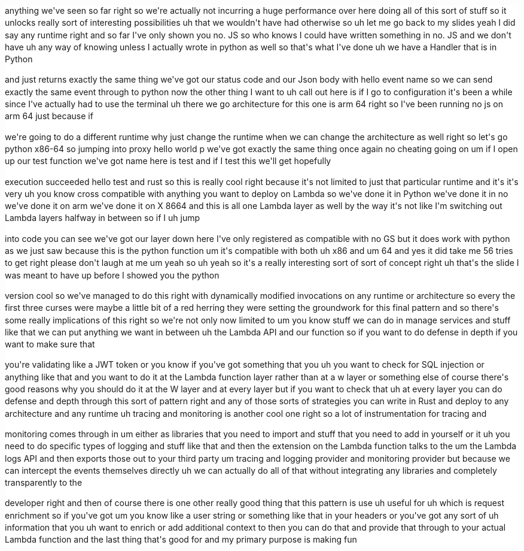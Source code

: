 anything we've seen so far right so we're actually not incurring a huge performance over here doing all of this sort of stuff so it unlocks really sort of interesting possibilities uh that we wouldn't have had otherwise so uh let me go back to my slides yeah I did say any runtime right and so far I've only shown you no. JS so who knows I could have written something in no. JS and we don't have uh any way of knowing unless I actually wrote in python as well so that's what I've done uh we have a Handler that is in Python 

and just returns exactly the same thing we've got our status code and our Json body with hello event name so we can send exactly the same event through to python now the other thing I want to uh call out here is if I go to configuration it's been a while since I've actually had to use the terminal uh there we go architecture for this one is arm 64 right so I've been running no js on arm 64 just because if 

we're going to do a different runtime why just change the runtime when we can change the architecture as well right so let's go python x86-64 so jumping into proxy hello world p we've got exactly the same thing once again no cheating going on um if I open up our test function we've got name here is test and if I test this we'll get hopefully 

execution succeeded hello test and rust so this is really cool right because it's not limited to just that particular runtime and it's it's very uh you know cross compatible with anything you want to deploy on Lambda so we've done it in Python we've done it in no we've done it on arm we've done it on X 8664 and this is all one Lambda layer as well by the way it's not like I'm switching out Lambda layers halfway in between so if I uh jump 

into code you can see we've got our layer down here I've only registered as compatible with no GS but it does work with python as we just saw because this is the python function um it's compatible with both uh x86 and um 64 and yes it did take me 56 tries to get right please don't laugh at me um yeah so uh yeah so it's a really interesting sort of sort of concept right uh that's the slide I was meant to have up before I showed you the python 

version cool so we've managed to do this right with dynamically modified invocations on any runtime or architecture so every the first three curses were maybe a little bit of a red herring they were setting the groundwork for this final pattern and so there's some really implications of this right so we're not only now limited to um you know stuff we can do in manage services and stuff like that we can put anything we want in between uh the Lambda API and our function so if you want to do defense in depth if you want to make sure that 

you're validating like a JWT token or you know if you've got something that you uh you want to check for SQL injection or anything like that and you want to do it at the Lambda function layer rather than at a w layer or something else of course there's good reasons why you should do it at the W layer and at every layer but if you want to check that uh at every layer you can do defense and depth through this sort of pattern right and any of those sorts of strategies you can write in Rust and deploy to any architecture and any runtime uh tracing and monitoring is another cool one right so a lot of instrumentation for tracing and 

monitoring comes through in um either as libraries that you need to import and stuff that you need to add in yourself or it uh you need to do specific types of logging and stuff like that and then the extension on the Lambda function talks to the um the Lambda logs API and then exports those out to your third party um tracing and logging provider and monitoring provider but because we can intercept the events themselves directly uh we can actually do all of that without integrating any libraries and completely transparently to the 

developer right and then of course there is one other really good thing that this pattern is use uh useful for uh which is request enrichment so if you've got um you know like a user string or something like that in your headers or you've got any sort of uh information that you uh want to enrich or add additional context to then you can do that and provide that through to your actual Lambda function and the last thing that's good for and my primary purpose is making fun 
